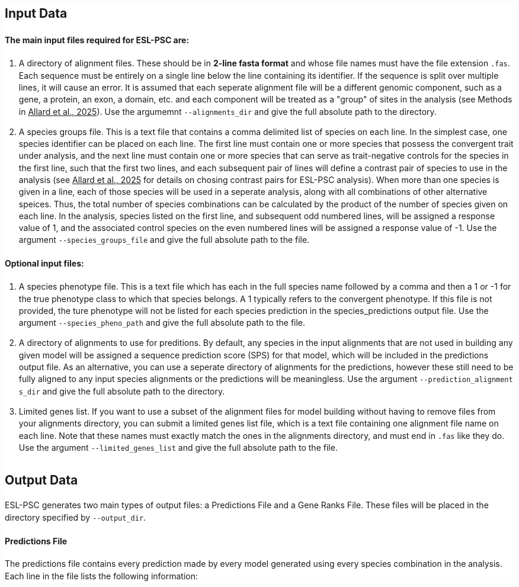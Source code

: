 ## Input Data ##

#### The main input files required for ESL-PSC are: ####

1. A directory of alignment files. These should be in **2-line fasta format** and whose file names must have the file extension `.fas`. Each sequence must be entirely on a single line below the line containing its identifier. If the sequence is split over multiple lines, it will cause an error. It is assumed that each seperate alignment file will be a different genomic component, such as a gene, a protein, an exon, a domain, etc. and each component will be treated as a "group" of sites in the analysis (see Methods in [Allard et al., 2025](https://doi.org/10.1038/s41467-025-58428-8)). Use the argumemnt `--alignments_dir` and give the full absolute path to the directory.

2. A species groups file.  This is a text file that contains a comma delimited list of species on each line. In the simplest case, one species identifier can be placed on each line. The first line must contain one or more species that possess the convergent trait under analysis, and the next line must contain one or more species that can serve as trait-negative controls for the species in the first line, such that the first two lines, and each subsequent pair of lines will define a contrast pair of species to use in the analysis (see [Allard et al., 2025](https://doi.org/10.1038/s41467-025-58428-8) for details on chosing contrast pairs for ESL-PSC analysis). When more than one species is given in a line, each of those species will be used in a seperate analysis, along with all combinations of other alternative speices.  Thus, the total number of species combinations can be calculated by the product of the number of species given on each line. In the analysis, species listed on the first line, and subsequent odd numbered lines, will be assigned a response value of 1, and the associated control species on the even numbered lines will be assigned a response value of -1. Use the argument `--species_groups_file` and give the full absolute path to the file.

#### Optional input files: ####

1. A species phenotype file. This is a text file which has each in the full  species name followed by a comma and then a 1 or -1 for the true phenotype class to which that species belongs. A 1 typically refers to the convergent phenotype. If this file is not provided, the ture phenotype will not be listed for each species prediction in the species_predictions output file. Use the argument `--species_pheno_path` and give the full absolute path to the file.

2. A directory of alignments to use for preditions. By default, any species in the input alignments that are not used in building any given model will be assigned a sequence prediction score (SPS) for that model, which will be included in the predictions output file. As an alternative, you can use a seperate directory of alignments for the predictions, however these still need to be fully aligned to any input species alignments or the predictions will be meaningless. Use the argument `--prediction_alignments_dir` and give the full absolute path to the directory.

3. Limited genes list. If you want to use a subset of the alignment files for model building without having to remove files from your alignments directory, you can submit a limited genes list file, which is a text file containing one alignment file name on each line. Note that these names must exactly match the ones in the alignments directory, and must end in `.fas` like they do. Use the argument `--limited_genes_list` and give the full absolute path to the file.

## Output Data ##

ESL-PSC generates two main types of output files: a Predictions File and a Gene Ranks File. These files will be placed in the directory specified by `--output_dir`.

#### Predictions File ####
The predictions file contains every prediction made by every model generated using every species combination in the analysis. Each line in the file lists the following information:
